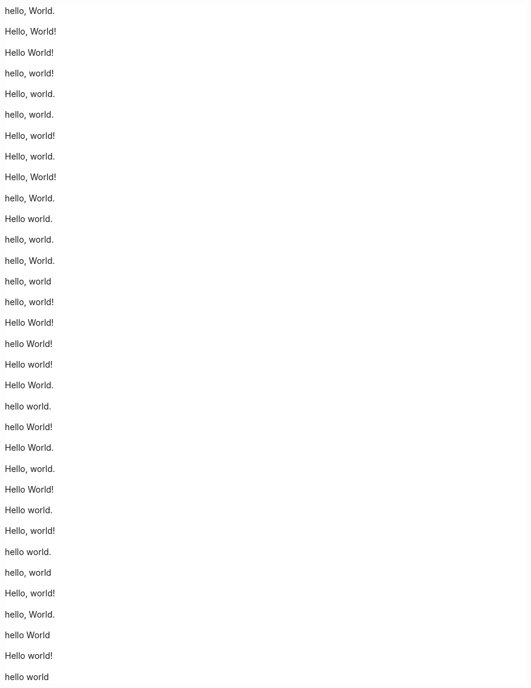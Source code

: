 hello, World.

Hello, World!

Hello World!

hello, world!

Hello, world.

hello, world.

Hello, world!

Hello, world.

Hello, World!

hello, World.

Hello world.

hello, world.

hello, World.

hello, world

hello, world!

Hello World!

hello World!

Hello world!

Hello World.

hello world.

hello World!

Hello World.

Hello, world.

Hello World!

Hello world.

Hello, world!

hello world.

hello, world

Hello, world!

hello, World.

hello World

Hello world!

hello world
